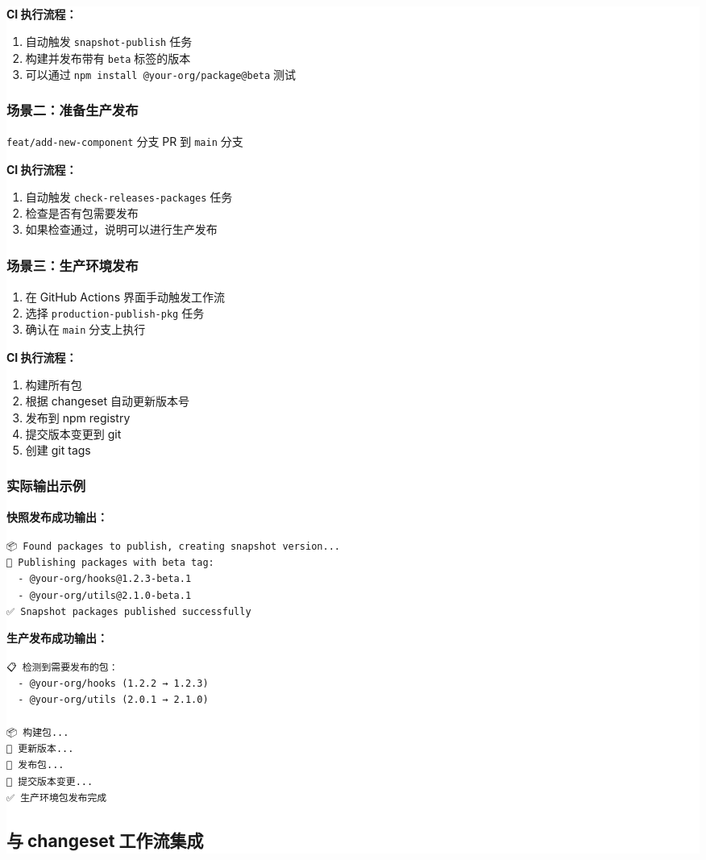 **CI 执行流程：**

1. 自动触发 `snapshot-publish` 任务
2. 构建并发布带有 `beta` 标签的版本
3. 可以通过 `npm install @your-org/package@beta` 测试

### 场景二：准备生产发布

`feat/add-new-component` 分支 PR 到 `main` 分支

**CI 执行流程：**

1. 自动触发 `check-releases-packages` 任务
2. 检查是否有包需要发布
3. 如果检查通过，说明可以进行生产发布

### 场景三：生产环境发布

1. 在 GitHub Actions 界面手动触发工作流
2. 选择 `production-publish-pkg` 任务
3. 确认在 `main` 分支上执行

**CI 执行流程：**

1. 构建所有包
2. 根据 changeset 自动更新版本号
3. 发布到 npm registry
4. 提交版本变更到 git
5. 创建 git tags

### 实际输出示例

**快照发布成功输出：**

```
📦 Found packages to publish, creating snapshot version...
🚀 Publishing packages with beta tag:
  - @your-org/hooks@1.2.3-beta.1
  - @your-org/utils@2.1.0-beta.1
✅ Snapshot packages published successfully
```

**生产发布成功输出：**

```
📋 检测到需要发布的包：
  - @your-org/hooks (1.2.2 → 1.2.3)
  - @your-org/utils (2.0.1 → 2.1.0)

📦 构建包...
🔖 更新版本...
🚀 发布包...
💾 提交版本变更...
✅ 生产环境包发布完成
```

## 与 changeset 工作流集成
